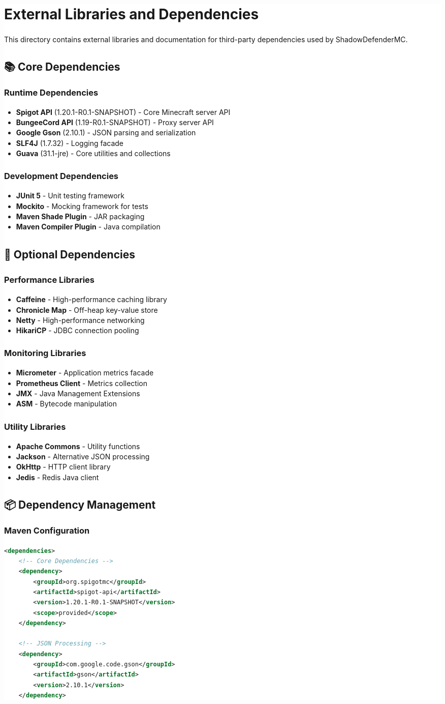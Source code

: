 # External Libraries and Dependencies

This directory contains external libraries and documentation for third-party dependencies used by ShadowDefenderMC.

## 📚 Core Dependencies

### Runtime Dependencies
- **Spigot API** (1.20.1-R0.1-SNAPSHOT) - Core Minecraft server API
- **BungeeCord API** (1.19-R0.1-SNAPSHOT) - Proxy server API  
- **Google Gson** (2.10.1) - JSON parsing and serialization
- **SLF4J** (1.7.32) - Logging facade
- **Guava** (31.1-jre) - Core utilities and collections

### Development Dependencies
- **JUnit 5** - Unit testing framework
- **Mockito** - Mocking framework for tests
- **Maven Shade Plugin** - JAR packaging
- **Maven Compiler Plugin** - Java compilation

## 🔧 Optional Dependencies

### Performance Libraries
- **Caffeine** - High-performance caching library
- **Chronicle Map** - Off-heap key-value store
- **Netty** - High-performance networking
- **HikariCP** - JDBC connection pooling

### Monitoring Libraries
- **Micrometer** - Application metrics facade
- **Prometheus Client** - Metrics collection
- **JMX** - Java Management Extensions
- **ASM** - Bytecode manipulation

### Utility Libraries
- **Apache Commons** - Utility functions
- **Jackson** - Alternative JSON processing
- **OkHttp** - HTTP client library
- **Jedis** - Redis Java client

## 📦 Dependency Management

### Maven Configuration
```xml
<dependencies>
    <!-- Core Dependencies -->
    <dependency>
        <groupId>org.spigotmc</groupId>
        <artifactId>spigot-api</artifactId>
        <version>1.20.1-R0.1-SNAPSHOT</version>
        <scope>provided</scope>
    </dependency>
    
    <!-- JSON Processing -->
    <dependency>
        <groupId>com.google.code.gson</groupId>
        <artifactId>gson</artifactId>
        <version>2.10.1</version>
    </dependency>
```